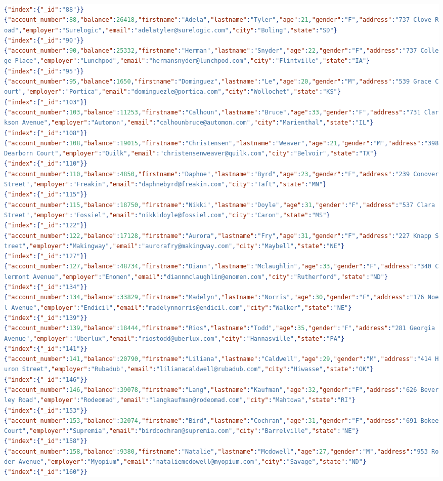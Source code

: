 ```json
{"index":{"_id":"88"}}
{"account_number":88,"balance":26418,"firstname":"Adela","lastname":"Tyler","age":21,"gender":"F","address":"737 Clove Road","employer":"Surelogic","email":"adelatyler@surelogic.com","city":"Boling","state":"SD"}
{"index":{"_id":"90"}}
{"account_number":90,"balance":25332,"firstname":"Herman","lastname":"Snyder","age":22,"gender":"F","address":"737 College Place","employer":"Lunchpod","email":"hermansnyder@lunchpod.com","city":"Flintville","state":"IA"}
{"index":{"_id":"95"}}
{"account_number":95,"balance":1650,"firstname":"Dominguez","lastname":"Le","age":20,"gender":"M","address":"539 Grace Court","employer":"Portica","email":"dominguezle@portica.com","city":"Wollochet","state":"KS"}
{"index":{"_id":"103"}}
{"account_number":103,"balance":11253,"firstname":"Calhoun","lastname":"Bruce","age":33,"gender":"F","address":"731 Clarkson Avenue","employer":"Automon","email":"calhounbruce@automon.com","city":"Marienthal","state":"IL"}
{"index":{"_id":"108"}}
{"account_number":108,"balance":19015,"firstname":"Christensen","lastname":"Weaver","age":21,"gender":"M","address":"398 Dearborn Court","employer":"Quilk","email":"christensenweaver@quilk.com","city":"Belvoir","state":"TX"}
{"index":{"_id":"110"}}
{"account_number":110,"balance":4850,"firstname":"Daphne","lastname":"Byrd","age":23,"gender":"F","address":"239 Conover Street","employer":"Freakin","email":"daphnebyrd@freakin.com","city":"Taft","state":"MN"}
{"index":{"_id":"115"}}
{"account_number":115,"balance":18750,"firstname":"Nikki","lastname":"Doyle","age":31,"gender":"F","address":"537 Clara Street","employer":"Fossiel","email":"nikkidoyle@fossiel.com","city":"Caron","state":"MS"}
{"index":{"_id":"122"}}
{"account_number":122,"balance":17128,"firstname":"Aurora","lastname":"Fry","age":31,"gender":"F","address":"227 Knapp Street","employer":"Makingway","email":"aurorafry@makingway.com","city":"Maybell","state":"NE"}
{"index":{"_id":"127"}}
{"account_number":127,"balance":48734,"firstname":"Diann","lastname":"Mclaughlin","age":33,"gender":"F","address":"340 Clermont Avenue","employer":"Enomen","email":"diannmclaughlin@enomen.com","city":"Rutherford","state":"ND"}
{"index":{"_id":"134"}}
{"account_number":134,"balance":33829,"firstname":"Madelyn","lastname":"Norris","age":30,"gender":"F","address":"176 Noel Avenue","employer":"Endicil","email":"madelynnorris@endicil.com","city":"Walker","state":"NE"}
{"index":{"_id":"139"}}
{"account_number":139,"balance":18444,"firstname":"Rios","lastname":"Todd","age":35,"gender":"F","address":"281 Georgia Avenue","employer":"Uberlux","email":"riostodd@uberlux.com","city":"Hannasville","state":"PA"}
{"index":{"_id":"141"}}
{"account_number":141,"balance":20790,"firstname":"Liliana","lastname":"Caldwell","age":29,"gender":"M","address":"414 Huron Street","employer":"Rubadub","email":"lilianacaldwell@rubadub.com","city":"Hiwasse","state":"OK"}
{"index":{"_id":"146"}}
{"account_number":146,"balance":39078,"firstname":"Lang","lastname":"Kaufman","age":32,"gender":"F","address":"626 Beverley Road","employer":"Rodeomad","email":"langkaufman@rodeomad.com","city":"Mahtowa","state":"RI"}
{"index":{"_id":"153"}}
{"account_number":153,"balance":32074,"firstname":"Bird","lastname":"Cochran","age":31,"gender":"F","address":"691 Bokee Court","employer":"Supremia","email":"birdcochran@supremia.com","city":"Barrelville","state":"NE"}
{"index":{"_id":"158"}}
{"account_number":158,"balance":9380,"firstname":"Natalie","lastname":"Mcdowell","age":27,"gender":"M","address":"953 Roder Avenue","employer":"Myopium","email":"nataliemcdowell@myopium.com","city":"Savage","state":"ND"}
{"index":{"_id":"160"}}
```